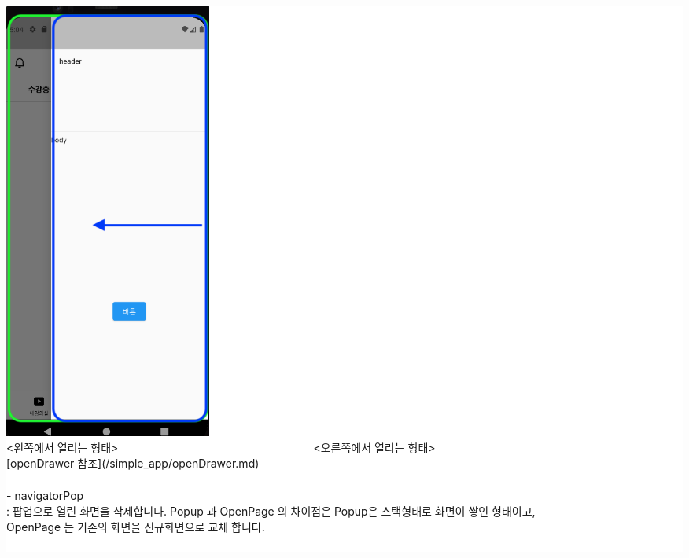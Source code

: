  <img src="../../assets/action_bar/action13.png"  width="30%"  height="30%"/>
  <br/>
  <왼쪽에서 열리는 형태>
  &nbsp;&nbsp;&nbsp;&nbsp;&nbsp;&nbsp;&nbsp;&nbsp;&nbsp;&nbsp;&nbsp;&nbsp;&nbsp;&nbsp;&nbsp;&nbsp;&nbsp;&nbsp;&nbsp;&nbsp;&nbsp;&nbsp;&nbsp;&nbsp;&nbsp;&nbsp;&nbsp;&nbsp;&nbsp;&nbsp;
  &nbsp;&nbsp;&nbsp;&nbsp;&nbsp;&nbsp;&nbsp;&nbsp;&nbsp;&nbsp;&nbsp;&nbsp;&nbsp;&nbsp;&nbsp;&nbsp;&nbsp;&nbsp;&nbsp;&nbsp;&nbsp;&nbsp;&nbsp;&nbsp;&nbsp;&nbsp;&nbsp;&nbsp;&nbsp;&nbsp;
  <오른쪽에서 열리는 형태>
  <br/>   [openDrawer 참조](/simple_app/openDrawer.md)
  <br/><br/> 
- navigatorPop
  <br/>
  : 팝업으로 열린 화면을 삭제합니다. Popup 과 OpenPage 의 차이점은 Popup은 스택형태로 화면이 쌓인 형태이고,
  <br/>
   OpenPage 는 기존의 화면을 신규화면으로 교체 합니다.
  <br/><br/> 